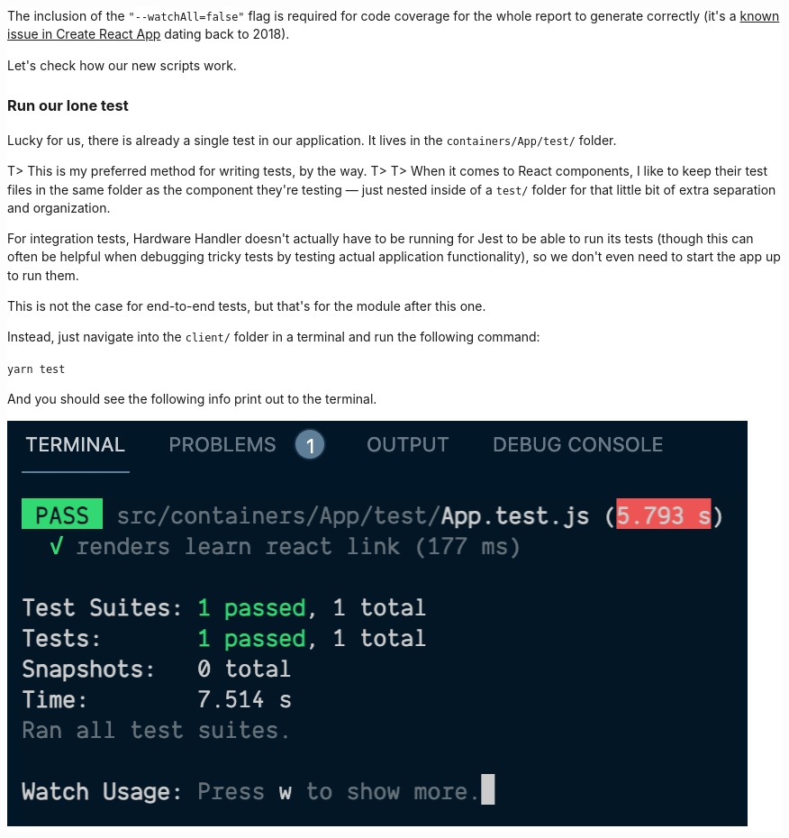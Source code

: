 The inclusion of the `"--watchAll=false"` flag is required for code coverage for the whole report to generate correctly (it's a [known issue in Create React App](https://github.com/facebook/create-react-app/issues/7838) dating back to 2018).

Let's check how our new scripts work.

### Run our lone test

Lucky for us, there is already a single test in our application. It lives in the `containers/App/test/` folder.

T> This is my preferred method for writing tests, by the way.
T>
T> When it comes to React components, I like to keep their test files in the same folder as the component they're testing — just nested inside of a `test/` folder for that little bit of extra separation and organization.

For integration tests, Hardware Handler doesn't actually have to be running for Jest to be able to run its tests (though this can often be helpful when debugging tricky tests by testing actual application functionality), so we don't even need to start the app up to run them.

This is not the case for end-to-end tests, but that's for the module after this one.

Instead, just navigate into the `client/` folder in a terminal and run the following command:

```shell
yarn test
```

And you should see the following info print out to the terminal.

![First test in the app](public/assets/jest-first-test.png)
